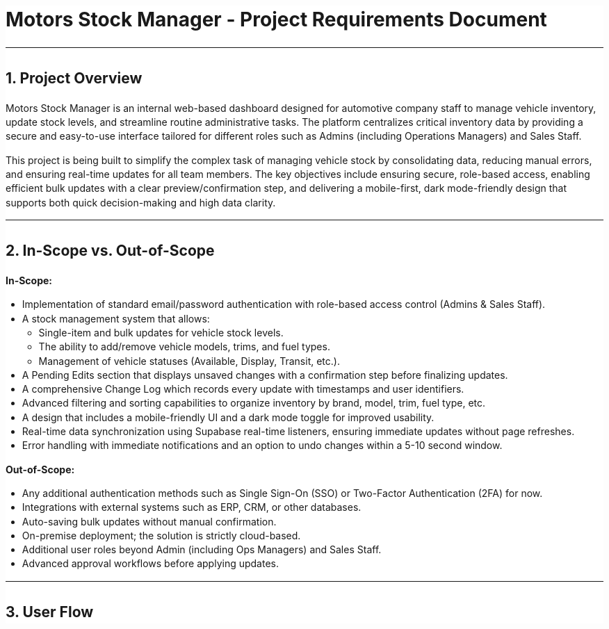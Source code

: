 # Motors Stock Manager - Project Requirements Document

---

## 1. Project Overview

Motors Stock Manager is an internal web-based dashboard designed for automotive company staff to manage vehicle inventory, update stock levels, and streamline routine administrative tasks. The platform centralizes critical inventory data by providing a secure and easy-to-use interface tailored for different roles such as Admins (including Operations Managers) and Sales Staff.

This project is being built to simplify the complex task of managing vehicle stock by consolidating data, reducing manual errors, and ensuring real-time updates for all team members. The key objectives include ensuring secure, role-based access, enabling efficient bulk updates with a clear preview/confirmation step, and delivering a mobile-first, dark mode-friendly design that supports both quick decision-making and high data clarity.

---

## 2. In-Scope vs. Out-of-Scope

**In-Scope:**
- Implementation of standard email/password authentication with role-based access control (Admins & Sales Staff).
- A stock management system that allows:
  - Single-item and bulk updates for vehicle stock levels.
  - The ability to add/remove vehicle models, trims, and fuel types.
  - Management of vehicle statuses (Available, Display, Transit, etc.).
- A Pending Edits section that displays unsaved changes with a confirmation step before finalizing updates.
- A comprehensive Change Log which records every update with timestamps and user identifiers.
- Advanced filtering and sorting capabilities to organize inventory by brand, model, trim, fuel type, etc.
- A design that includes a mobile-friendly UI and a dark mode toggle for improved usability.
- Real-time data synchronization using Supabase real-time listeners, ensuring immediate updates without page refreshes.
- Error handling with immediate notifications and an option to undo changes within a 5-10 second window.

**Out-of-Scope:**
- Any additional authentication methods such as Single Sign-On (SSO) or Two-Factor Authentication (2FA) for now.
- Integrations with external systems such as ERP, CRM, or other databases.
- Auto-saving bulk updates without manual confirmation.
- On-premise deployment; the solution is strictly cloud-based.
- Additional user roles beyond Admin (including Ops Managers) and Sales Staff.
- Advanced approval workflows before applying updates.

---

## 3. User Flow
